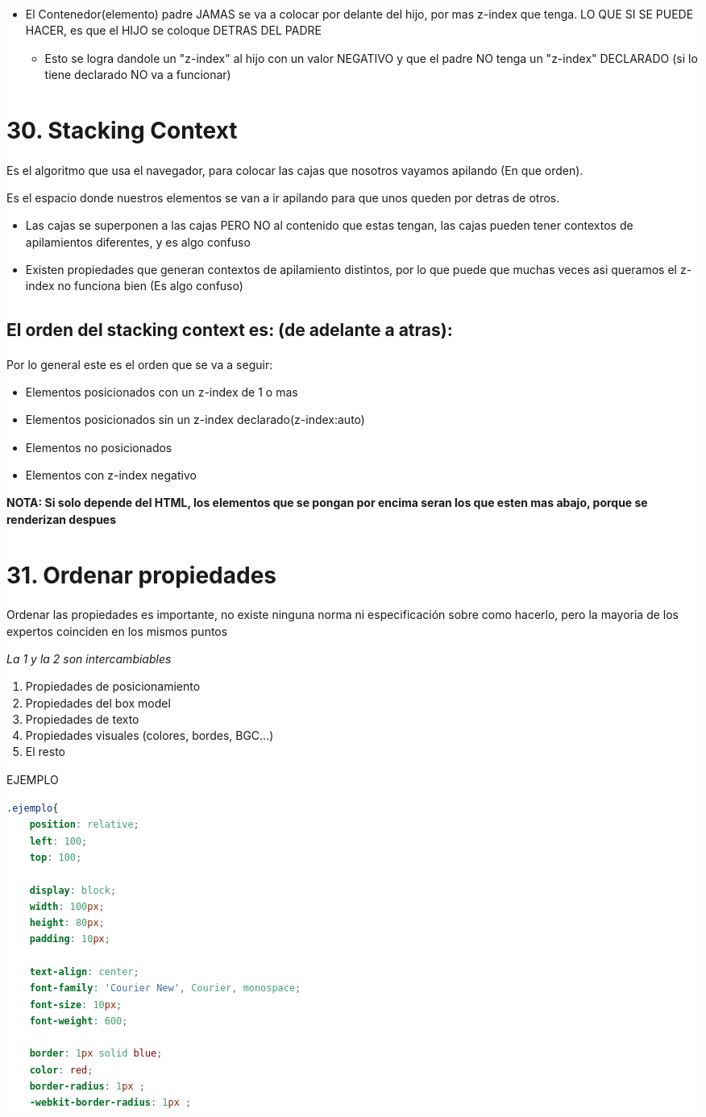 
- El Contenedor(elemento) padre JAMAS se va a colocar por delante del hijo, por mas z-index que tenga. LO QUE SI SE PUEDE HACER, es que el HIJO se coloque DETRAS DEL PADRE

  - Esto se logra dandole un "z-index" al hijo con un valor NEGATIVO y que el padre NO tenga un "z-index" DECLARADO (si lo tiene declarado NO va a funcionar)

# 30. Stacking Context
Es el algoritmo que usa el navegador, para colocar las cajas que nosotros vayamos apilando (En que orden).

Es el espacio donde nuestros elementos se van a ir apilando para que unos queden por detras de otros.

- Las cajas se superponen a las cajas PERO NO al contenido que estas tengan, las cajas pueden tener contextos de apilamientos diferentes, y es algo confuso

- Existen propiedades que generan contextos de apilamiento distintos, por lo que puede que muchas veces asi queramos el z-index no funciona bien (Es algo confuso)

## El orden del stacking context es: (de adelante a atras):

Por lo general este es el orden que se va a seguir:

 - Elementos posicionados con un z-index de 1 o mas
 
 - Elementos posicionados sin un z-index declarado(z-index:auto)

 - Elementos no posicionados

 - Elementos con z-index negativo

**NOTA: Si solo depende del HTML, los elementos que se pongan por encima seran los que esten mas abajo, porque se renderizan despues**

# 31. Ordenar propiedades
Ordenar las propiedades es importante, no existe ninguna norma ni especificación sobre como hacerlo, pero la mayoria de los expertos coinciden en los mismos puntos

*La 1 y la 2 son intercambiables*
1. Propiedades de posicionamiento
2. Propiedades del box model
3. Propiedades de texto
4. Propiedades visuales (colores, bordes, BGC...)
5. El resto

EJEMPLO 
```css
.ejemplo{
    position: relative;
    left: 100;
    top: 100;

    display: block;
    width: 100px;
    height: 80px;
    padding: 10px;

    text-align: center;
    font-family: 'Courier New', Courier, monospace;
    font-size: 10px;
    font-weight: 600;

    border: 1px solid blue;
    color: red;
    border-radius: 1px ;
    -webkit-border-radius: 1px ;
```